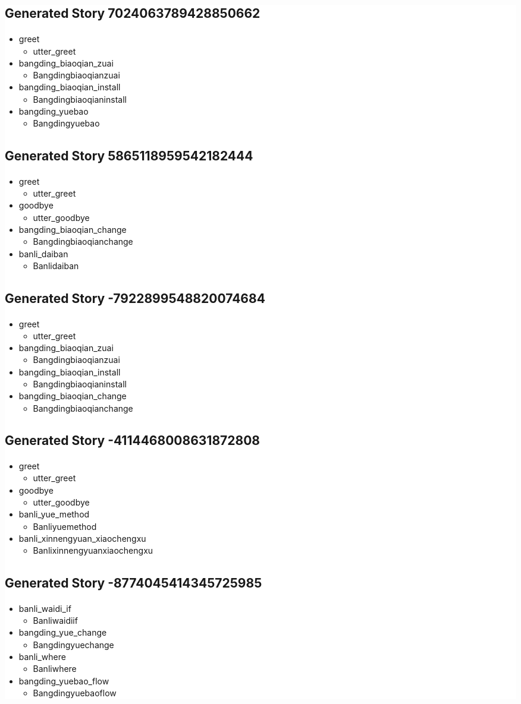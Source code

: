 ## Generated Story 7024063789428850662
* greet
    - utter_greet
* bangding_biaoqian_zuai
    - Bangdingbiaoqianzuai
* bangding_biaoqian_install
    - Bangdingbiaoqianinstall
* bangding_yuebao
    - Bangdingyuebao

## Generated Story 5865118959542182444
* greet
    - utter_greet
* goodbye
    - utter_goodbye
* bangding_biaoqian_change
    - Bangdingbiaoqianchange
* banli_daiban
    - Banlidaiban

## Generated Story -7922899548820074684
* greet
    - utter_greet
* bangding_biaoqian_zuai
    - Bangdingbiaoqianzuai
* bangding_biaoqian_install
    - Bangdingbiaoqianinstall
* bangding_biaoqian_change
    - Bangdingbiaoqianchange

## Generated Story -4114468008631872808
* greet
    - utter_greet
* goodbye
    - utter_goodbye
* banli_yue_method
    - Banliyuemethod
* banli_xinnengyuan_xiaochengxu
    - Banlixinnengyuanxiaochengxu

## Generated Story -8774045414345725985
* banli_waidi_if
    - Banliwaidiif
* bangding_yue_change
    - Bangdingyuechange
* banli_where
    - Banliwhere
* bangding_yuebao_flow
    - Bangdingyuebaoflow
